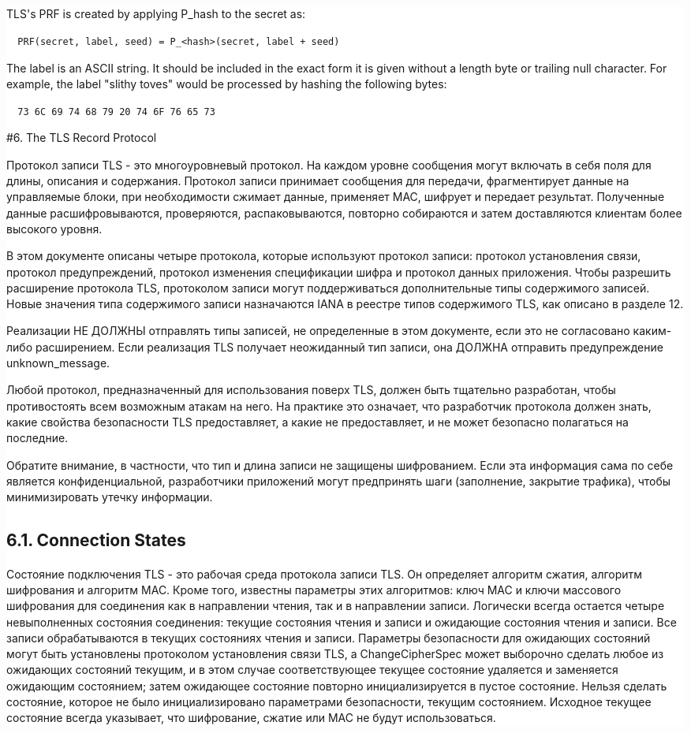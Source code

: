    TLS's PRF is created by applying P_hash to the secret as:

      PRF(secret, label, seed) = P_<hash>(secret, label + seed)

   The label is an ASCII string.  It should be included in the exact
   form it is given without a length byte or trailing null character.
   For example, the label "slithy toves" would be processed by hashing
   the following bytes:

      73 6C 69 74 68 79 20 74 6F 76 65 73

#6.  The TLS Record Protocol

 Протокол записи TLS - это многоуровневый протокол. На каждом уровне сообщения
 могут включать в себя поля для длины, описания и содержания. Протокол записи 
 принимает сообщения для передачи, фрагментирует данные на управляемые блоки, 
 при необходимости сжимает данные, применяет MAC, шифрует и передает результат. 
 Полученные данные расшифровываются, проверяются, распаковываются, повторно 
 собираются и затем доставляются клиентам более высокого уровня.

 В этом документе описаны четыре протокола, которые используют протокол записи: 
 протокол установления связи, протокол предупреждений, протокол изменения 
 спецификации шифра и протокол данных приложения. Чтобы разрешить расширение 
 протокола TLS, протоколом записи могут поддерживаться дополнительные типы 
 содержимого записей. Новые значения типа содержимого записи назначаются IANA 
 в реестре типов содержимого TLS, как описано в разделе 12.

 Реализации НЕ ДОЛЖНЫ отправлять типы записей, не определенные в этом документе, 
 если это не согласовано каким-либо расширением. Если реализация TLS получает 
 неожиданный тип записи, она ДОЛЖНА отправить предупреждение unknown_message.

 Любой протокол, предназначенный для использования поверх TLS, должен быть тщательно 
 разработан, чтобы противостоять всем возможным атакам на него. На практике это 
 означает, что разработчик протокола должен знать, какие свойства безопасности 
 TLS предоставляет, а какие не предоставляет, и не может безопасно полагаться 
 на последние.

 Обратите внимание, в частности, что тип и длина записи не защищены шифрованием. 
 Если эта информация сама по себе является конфиденциальной, разработчики приложений 
 могут предпринять шаги (заполнение, закрытие трафика), чтобы минимизировать 
 утечку информации.

## 6.1.  Connection States

 Состояние подключения TLS - это рабочая среда протокола записи TLS. Он определяет 
 алгоритм сжатия, алгоритм шифрования и алгоритм MAC. Кроме того, известны параметры 
 этих алгоритмов: ключ MAC и ключи массового шифрования для соединения как в направлении 
 чтения, так и в направлении записи. Логически всегда остается четыре невыполненных 
 состояния соединения: текущие состояния чтения и записи и ожидающие состояния чтения 
 и записи. Все записи обрабатываются в текущих состояниях чтения и записи. Параметры 
 безопасности для ожидающих состояний могут быть установлены протоколом установления 
 связи TLS, а ChangeCipherSpec может выборочно сделать любое из ожидающих состояний 
 текущим, и в этом случае соответствующее текущее состояние удаляется и заменяется 
 ожидающим состоянием; затем ожидающее состояние повторно инициализируется в пустое 
 состояние. Нельзя сделать состояние, которое не было инициализировано параметрами 
 безопасности, текущим состоянием. Исходное текущее состояние всегда указывает, что 
 шифрование, сжатие или MAC не будут использоваться.
